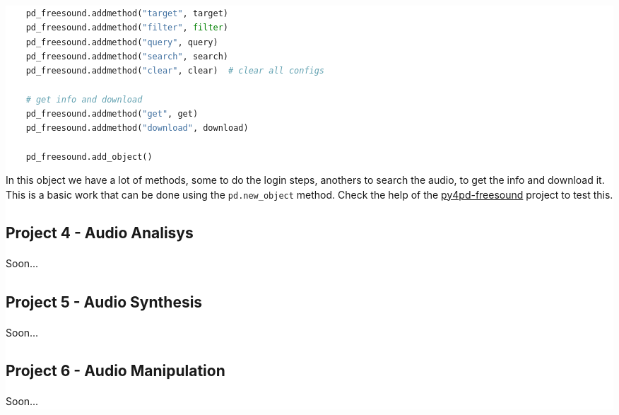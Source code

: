 ``` py
    pd_freesound.addmethod("target", target)
    pd_freesound.addmethod("filter", filter)
    pd_freesound.addmethod("query", query)
    pd_freesound.addmethod("search", search)
    pd_freesound.addmethod("clear", clear)  # clear all configs

    # get info and download
    pd_freesound.addmethod("get", get)
    pd_freesound.addmethod("download", download)

    pd_freesound.add_object()
```

In this object we have a lot of methods, some to do the login steps, anothers to search the audio, to get the info and download it. This is a basic work that can be done using the `pd.new_object` method. Check the help of the [py4pd-freesound](https://github.com/charlesneimog/py4pd-freesound) project to test this.

## Project 4 - Audio Analisys

Soon...

## Project 5 - Audio Synthesis

Soon...

## Project 6 - Audio Manipulation

Soon...
